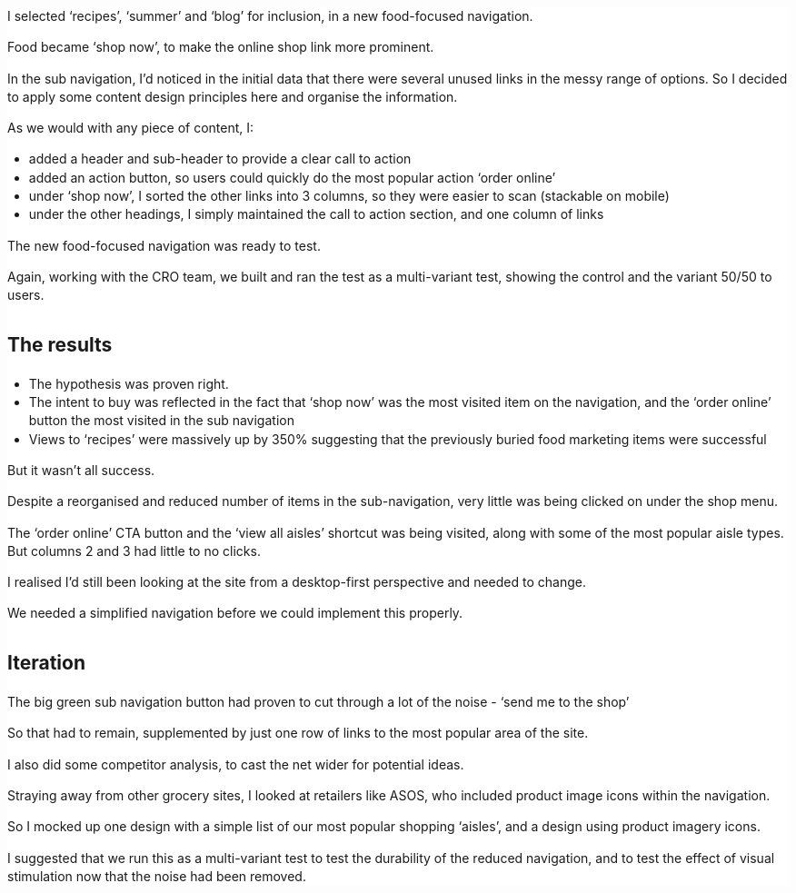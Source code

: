 I selected ‘recipes’, ‘summer’ and ‘blog’ for inclusion, in a new food-focused navigation.

Food became ‘shop now’, to make the online shop link more prominent.

In the sub navigation, I’d noticed in the initial data that there were several unused links in the messy range of options. So I decided to apply some content design principles here and organise the information.

As we would with any piece of content, I:

- added a header and sub-header to provide a clear call to action
- added an action button, so users could quickly do the most popular action ‘order online’
- under ‘shop now’, I sorted the other links into 3 columns, so they were easier to scan (stackable on mobile)
- under the other headings, I simply maintained the call to action section, and one column of links

The new food-focused navigation was ready to test. 

Again, working with the CRO team, we built and ran the test as a multi-variant test, showing the control and the variant 50/50 to users.

## The results

- The hypothesis was proven right.
- The intent to buy was reflected in the fact that ‘shop now’ was the most visited item on the navigation, and the ‘order online’ button the most visited in the sub navigation
- Views to ‘recipes’ were massively up by 350% suggesting that the previously buried food marketing items were successful

But it wasn’t all success. 

Despite a reorganised and reduced number of items in the sub-navigation, very little was being clicked on under the shop menu.

The ‘order online’ CTA button and the ‘view all aisles’ shortcut was being visited, along with some of the most popular aisle types. But columns 2 and 3 had little to no clicks.

I realised I’d still been looking at the site from a desktop-first perspective and needed to change.

We needed a simplified navigation before we could implement this properly.

## Iteration

The big green sub navigation button had proven to cut through a lot of the noise - ‘send me to the shop’

So that had to remain, supplemented by just one row of links to the most popular area of the site.

I also did some competitor analysis, to cast the net wider for potential ideas.

Straying away from other grocery sites, I looked at retailers like ASOS, who included product image icons within the navigation.

So I mocked up one design with a simple list of our most popular shopping ‘aisles’, and a design using product imagery icons.

I suggested that we run this as a multi-variant test to test the durability of the reduced navigation, and to test the effect of visual stimulation now that the noise had been removed.
